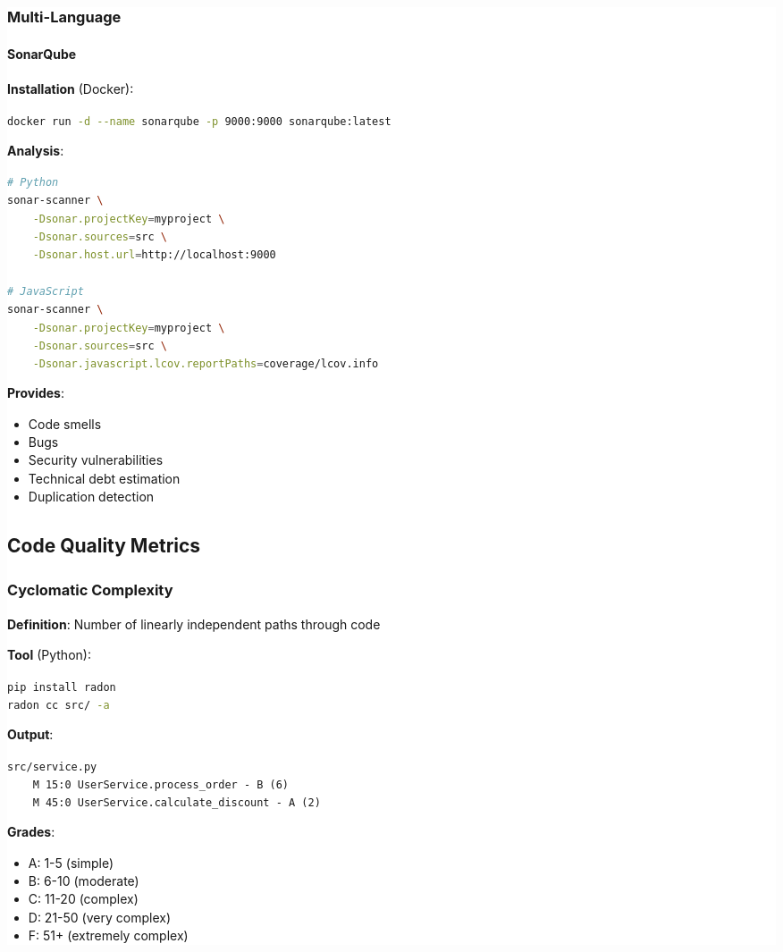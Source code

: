 ### Multi-Language

#### SonarQube

**Installation** (Docker):
```bash
docker run -d --name sonarqube -p 9000:9000 sonarqube:latest
```

**Analysis**:
```bash
# Python
sonar-scanner \
    -Dsonar.projectKey=myproject \
    -Dsonar.sources=src \
    -Dsonar.host.url=http://localhost:9000

# JavaScript
sonar-scanner \
    -Dsonar.projectKey=myproject \
    -Dsonar.sources=src \
    -Dsonar.javascript.lcov.reportPaths=coverage/lcov.info
```

**Provides**:
- Code smells
- Bugs
- Security vulnerabilities
- Technical debt estimation
- Duplication detection

## Code Quality Metrics

### Cyclomatic Complexity

**Definition**: Number of linearly independent paths through code

**Tool** (Python):
```bash
pip install radon
radon cc src/ -a
```

**Output**:
```
src/service.py
    M 15:0 UserService.process_order - B (6)
    M 45:0 UserService.calculate_discount - A (2)
```

**Grades**:
- A: 1-5 (simple)
- B: 6-10 (moderate)
- C: 11-20 (complex)
- D: 21-50 (very complex)
- F: 51+ (extremely complex)
